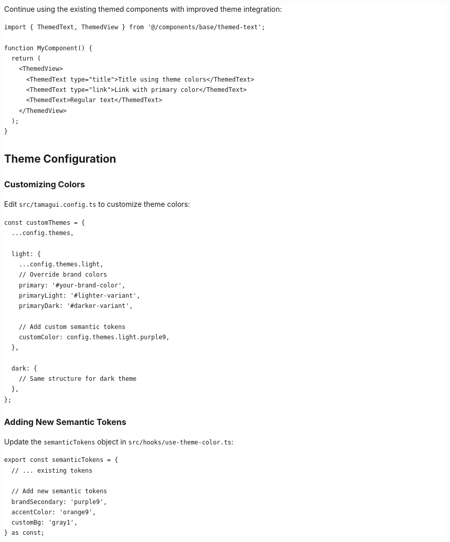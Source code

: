Continue using the existing themed components with improved theme integration:

```tsx
import { ThemedText, ThemedView } from '@/components/base/themed-text';

function MyComponent() {
  return (
    <ThemedView>
      <ThemedText type="title">Title using theme colors</ThemedText>
      <ThemedText type="link">Link with primary color</ThemedText>
      <ThemedText>Regular text</ThemedText>
    </ThemedView>
  );
}
```

## Theme Configuration

### Customizing Colors

Edit `src/tamagui.config.ts` to customize theme colors:

```tsx
const customThemes = {
  ...config.themes,

  light: {
    ...config.themes.light,
    // Override brand colors
    primary: '#your-brand-color',
    primaryLight: '#lighter-variant',
    primaryDark: '#darker-variant',

    // Add custom semantic tokens
    customColor: config.themes.light.purple9,
  },

  dark: {
    // Same structure for dark theme
  },
};
```

### Adding New Semantic Tokens

Update the `semanticTokens` object in `src/hooks/use-theme-color.ts`:

```tsx
export const semanticTokens = {
  // ... existing tokens

  // Add new semantic tokens
  brandSecondary: 'purple9',
  accentColor: 'orange9',
  customBg: 'gray1',
} as const;
```

